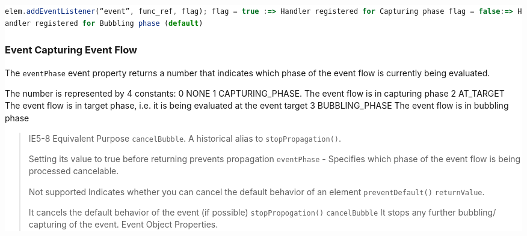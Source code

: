 ```js
elem.addEventListener(“event”, func_ref, flag); flag = true :=> Handler registered for Capturing phase flag = false:=> Handler registered for Bubbling phase (default)
```

### Event Capturing Event Flow

The `eventPhase` event property returns a number that indicates which phase of the event flow is currently being evaluated. 

The number is represented by 4 constants: 0 NONE 1 CAPTURING_PHASE. The event flow is in capturing phase 2 AT_TARGET The event flow is in target phase, i.e. it is being evaluated at the event target 3 BUBBLING_PHASE The event flow is in bubbling phase

> IE5-8 Equivalent Purpose `cancelBubble`. A historical alias to `stopPropagation()`. 
> 
> Setting its value to true before returning prevents propagation `eventPhase` - Specifies which phase of the event flow is being processed cancelable.
> 
> Not supported Indicates whether you can cancel the default behavior of an element `preventDefault()` `returnValue`.
> 
> It cancels the default behavior of the event (if possible) `stopPropogation()` `cancelBubble` It stops any further bubbling/ capturing of the event. Event Object Properties.